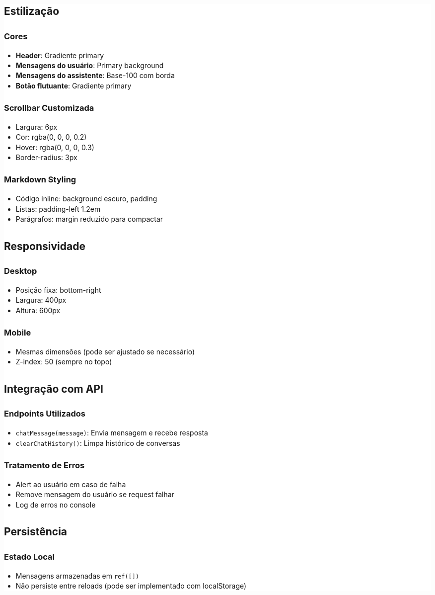 ## Estilização

### Cores
- **Header**: Gradiente primary
- **Mensagens do usuário**: Primary background
- **Mensagens do assistente**: Base-100 com borda
- **Botão flutuante**: Gradiente primary

### Scrollbar Customizada
- Largura: 6px
- Cor: rgba(0, 0, 0, 0.2)
- Hover: rgba(0, 0, 0, 0.3)
- Border-radius: 3px

### Markdown Styling
- Código inline: background escuro, padding
- Listas: padding-left 1.2em
- Parágrafos: margin reduzido para compactar

## Responsividade

### Desktop
- Posição fixa: bottom-right
- Largura: 400px
- Altura: 600px

### Mobile
- Mesmas dimensões (pode ser ajustado se necessário)
- Z-index: 50 (sempre no topo)

## Integração com API

### Endpoints Utilizados
- `chatMessage(message)`: Envia mensagem e recebe resposta
- `clearChatHistory()`: Limpa histórico de conversas

### Tratamento de Erros
- Alert ao usuário em caso de falha
- Remove mensagem do usuário se request falhar
- Log de erros no console

## Persistência

### Estado Local
- Mensagens armazenadas em `ref([])`
- Não persiste entre reloads (pode ser implementado com localStorage)
